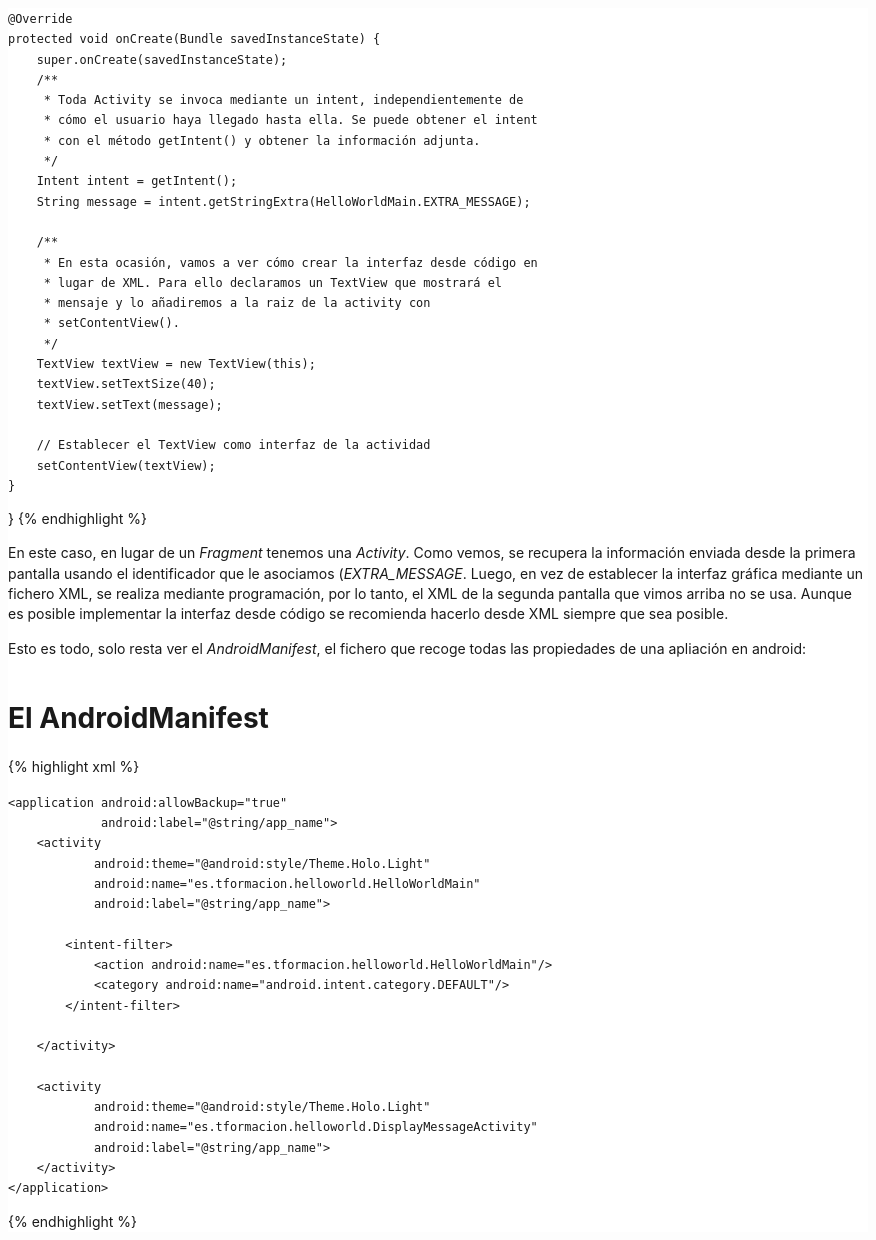 
    @Override
    protected void onCreate(Bundle savedInstanceState) {
        super.onCreate(savedInstanceState);
        /**
         * Toda Activity se invoca mediante un intent, independientemente de
         * cómo el usuario haya llegado hasta ella. Se puede obtener el intent
         * con el método getIntent() y obtener la información adjunta.
         */
        Intent intent = getIntent();
        String message = intent.getStringExtra(HelloWorldMain.EXTRA_MESSAGE);

        /**
         * En esta ocasión, vamos a ver cómo crear la interfaz desde código en
         * lugar de XML. Para ello declaramos un TextView que mostrará el
         * mensaje y lo añadiremos a la raiz de la activity con
         * setContentView().
         */
        TextView textView = new TextView(this);
        textView.setTextSize(40);
        textView.setText(message);

        // Establecer el TextView como interfaz de la actividad
        setContentView(textView);
    }
}
{% endhighlight %}

En este caso, en lugar de un _Fragment_ tenemos una _Activity_. Como vemos, se recupera la información enviada desde la primera pantalla usando el identificador que le asociamos (*EXTRA_MESSAGE*. Luego, en vez de establecer la interfaz gráfica mediante un fichero XML, se realiza mediante programación, por lo tanto, el XML de la segunda pantalla que vimos arriba no se usa. Aunque es posible implementar la interfaz desde código se recomienda hacerlo desde XML siempre que sea posible.

Esto es todo, solo resta ver el *AndroidManifest*, el fichero que recoge todas las propiedades de una apliación en android:

# El AndroidManifest

{% highlight xml %}
<manifest xmlns:android="http://schemas.android.com/apk/res/android"
          package="es.tformacion.helloworld">

    <application android:allowBackup="true"
                 android:label="@string/app_name">
        <activity
                android:theme="@android:style/Theme.Holo.Light"
                android:name="es.tformacion.helloworld.HelloWorldMain"
                android:label="@string/app_name">

            <intent-filter>
                <action android:name="es.tformacion.helloworld.HelloWorldMain"/>
                <category android:name="android.intent.category.DEFAULT"/>
            </intent-filter>

        </activity>

        <activity
                android:theme="@android:style/Theme.Holo.Light"
                android:name="es.tformacion.helloworld.DisplayMessageActivity"
                android:label="@string/app_name">
        </activity>
    </application>

</manifest>
{% endhighlight %}
